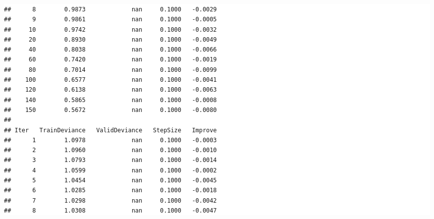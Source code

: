     ##      8        0.9873             nan     0.1000   -0.0029
    ##      9        0.9861             nan     0.1000   -0.0005
    ##     10        0.9742             nan     0.1000   -0.0032
    ##     20        0.8930             nan     0.1000   -0.0049
    ##     40        0.8038             nan     0.1000   -0.0066
    ##     60        0.7420             nan     0.1000   -0.0019
    ##     80        0.7014             nan     0.1000   -0.0099
    ##    100        0.6577             nan     0.1000   -0.0041
    ##    120        0.6138             nan     0.1000   -0.0063
    ##    140        0.5865             nan     0.1000   -0.0008
    ##    150        0.5672             nan     0.1000   -0.0080
    ## 
    ## Iter   TrainDeviance   ValidDeviance   StepSize   Improve
    ##      1        1.0978             nan     0.1000   -0.0003
    ##      2        1.0960             nan     0.1000   -0.0010
    ##      3        1.0793             nan     0.1000   -0.0014
    ##      4        1.0599             nan     0.1000   -0.0002
    ##      5        1.0454             nan     0.1000   -0.0045
    ##      6        1.0285             nan     0.1000   -0.0018
    ##      7        1.0298             nan     0.1000   -0.0042
    ##      8        1.0308             nan     0.1000   -0.0047